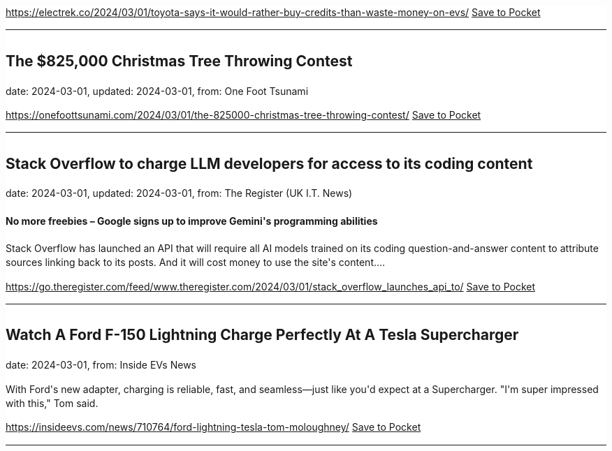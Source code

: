 <span class="feed-item-link">
<a href="https://electrek.co/2024/03/01/toyota-says-it-would-rather-buy-credits-than-waste-money-on-evs/">https://electrek.co/2024/03/01/toyota-says-it-would-rather-buy-credits-than-waste-money-on-evs/</a> <a href="https://getpocket.com/save" class="pocket-btn" data-lang="en" data-save-url="https://electrek.co/2024/03/01/toyota-says-it-would-rather-buy-credits-than-waste-money-on-evs/">Save to Pocket</a>
</span>

---

## The $825,000 Christmas Tree Throwing Contest

date: 2024-03-01, updated: 2024-03-01, from: One Foot Tsunami



<span class="feed-item-link">
<a href="https://onefoottsunami.com/2024/03/01/the-825000-christmas-tree-throwing-contest/">https://onefoottsunami.com/2024/03/01/the-825000-christmas-tree-throwing-contest/</a> <a href="https://getpocket.com/save" class="pocket-btn" data-lang="en" data-save-url="https://onefoottsunami.com/2024/03/01/the-825000-christmas-tree-throwing-contest/">Save to Pocket</a>
</span>

---

## Stack Overflow to charge LLM developers for access to its coding content

date: 2024-03-01, updated: 2024-03-01, from: The Register (UK I.T. News)

<h4>No more freebies – Google signs up to improve Gemini's programming abilities</h4> <p>Stack Overflow has launched an API that will require all AI models trained on its coding question-and-answer content to attribute sources linking back to its posts. And it will cost money to use the site's content.…</p>

<span class="feed-item-link">
<a href="https://go.theregister.com/feed/www.theregister.com/2024/03/01/stack_overflow_launches_api_to/">https://go.theregister.com/feed/www.theregister.com/2024/03/01/stack_overflow_launches_api_to/</a> <a href="https://getpocket.com/save" class="pocket-btn" data-lang="en" data-save-url="https://go.theregister.com/feed/www.theregister.com/2024/03/01/stack_overflow_launches_api_to/">Save to Pocket</a>
</span>

---

## Watch A Ford F-150 Lightning Charge Perfectly At A Tesla Supercharger

date: 2024-03-01, from: Inside EVs News

With Ford's new adapter, charging is reliable, fast, and seamless—just like you'd expect at a Supercharger. "I'm super impressed with this," Tom said. 

<span class="feed-item-link">
<a href="https://insideevs.com/news/710764/ford-lightning-tesla-tom-moloughney/">https://insideevs.com/news/710764/ford-lightning-tesla-tom-moloughney/</a> <a href="https://getpocket.com/save" class="pocket-btn" data-lang="en" data-save-url="https://insideevs.com/news/710764/ford-lightning-tesla-tom-moloughney/">Save to Pocket</a>
</span>

---